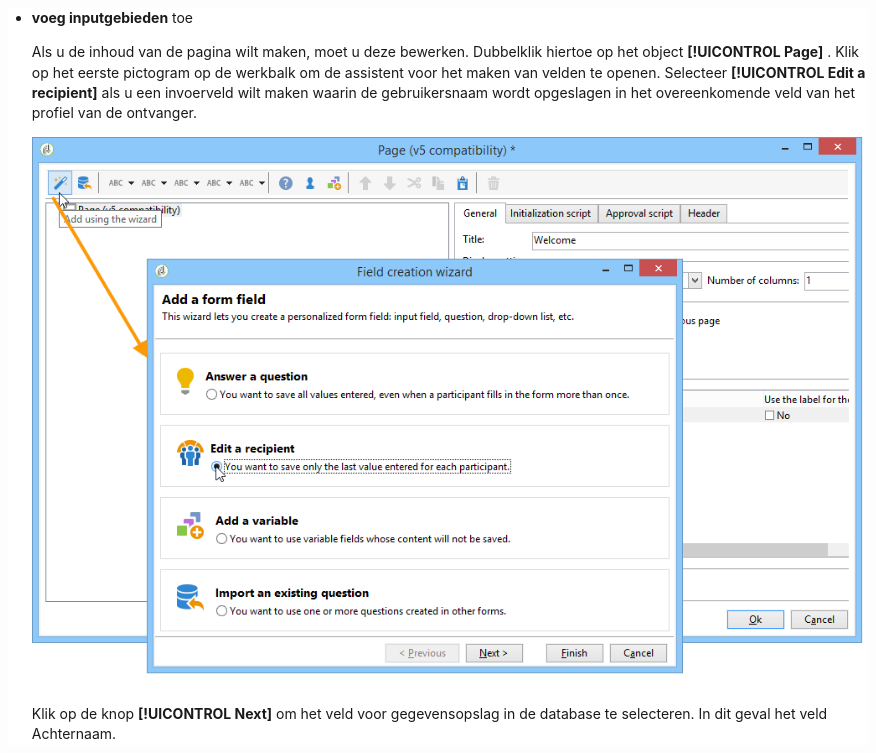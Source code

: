* **voeg inputgebieden** toe

  Als u de inhoud van de pagina wilt maken, moet u deze bewerken. Dubbelklik hiertoe op het object **[!UICONTROL Page]** . Klik op het eerste pictogram op de werkbalk om de assistent voor het maken van velden te openen. Selecteer **[!UICONTROL Edit a recipient]** als u een invoerveld wilt maken waarin de gebruikersnaam wordt opgeslagen in het overeenkomende veld van het profiel van de ontvanger.

  ![](assets/s_ncs_admin_survey_add_field_menu.png)

  Klik op de knop **[!UICONTROL Next]** om het veld voor gegevensopslag in de database te selecteren. In dit geval het veld Achternaam.
